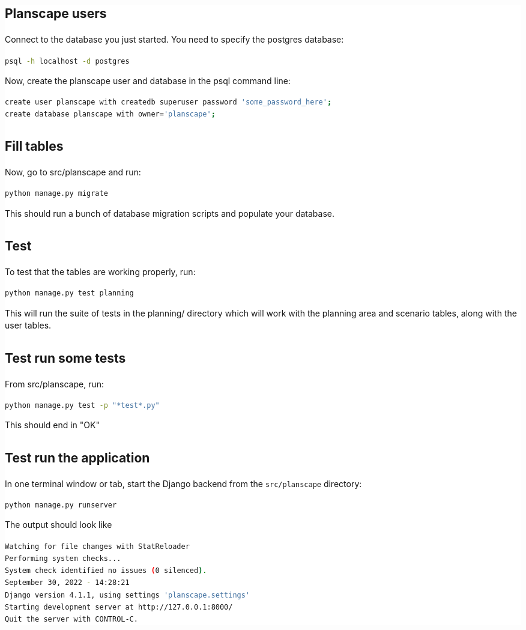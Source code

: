 
## Planscape users

Connect to the database you just started.  You need to specify the postgres database:
```bash
psql -h localhost -d postgres
```

Now, create the planscape user and database in the psql command line:
```bash
create user planscape with createdb superuser password 'some_password_here';
create database planscape with owner='planscape';
```


## Fill tables

Now, go to src/planscape and run:
```bash
python manage.py migrate
```
This should run a bunch of database migration scripts and populate your database.


## Test

To test that the tables are working properly, run:
```bash
python manage.py test planning
```
This will run the suite of tests in the planning/ directory which will work with the planning area and scenario tables, along with the user tables.


## Test run some tests

From src/planscape, run:
```bash
python manage.py test -p "*test*.py"
```
This should end in "OK"


## Test run the application

In one terminal window or tab, start the Django backend from the ```src/planscape``` directory:
```bash
python manage.py runserver
```

The output should look like
```bash
Watching for file changes with StatReloader
Performing system checks...
System check identified no issues (0 silenced).
September 30, 2022 - 14:28:21
Django version 4.1.1, using settings 'planscape.settings'
Starting development server at http://127.0.0.1:8000/
Quit the server with CONTROL-C.
```
